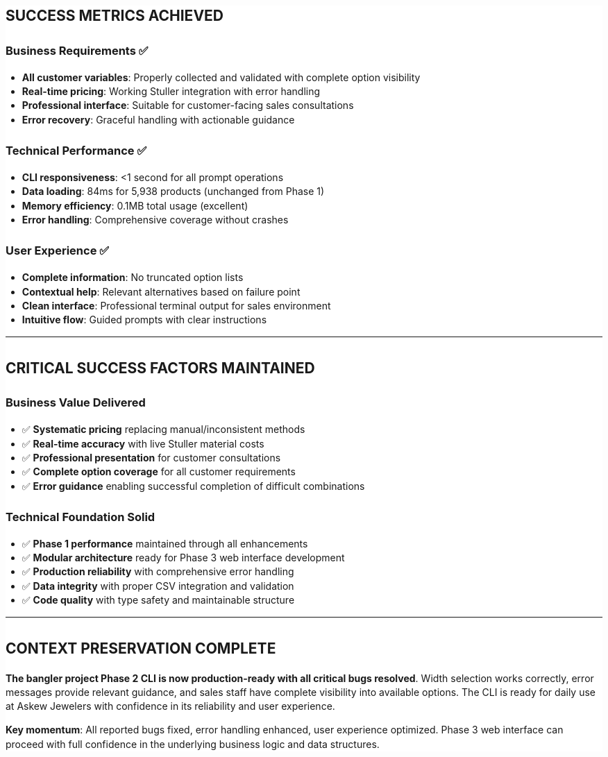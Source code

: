 
## SUCCESS METRICS ACHIEVED

### Business Requirements ✅
- **All customer variables**: Properly collected and validated with complete option visibility
- **Real-time pricing**: Working Stuller integration with error handling
- **Professional interface**: Suitable for customer-facing sales consultations
- **Error recovery**: Graceful handling with actionable guidance

### Technical Performance ✅
- **CLI responsiveness**: <1 second for all prompt operations
- **Data loading**: 84ms for 5,938 products (unchanged from Phase 1)
- **Memory efficiency**: 0.1MB total usage (excellent)
- **Error handling**: Comprehensive coverage without crashes

### User Experience ✅
- **Complete information**: No truncated option lists
- **Contextual help**: Relevant alternatives based on failure point
- **Clean interface**: Professional terminal output for sales environment
- **Intuitive flow**: Guided prompts with clear instructions

---

## CRITICAL SUCCESS FACTORS MAINTAINED

### Business Value Delivered
- ✅ **Systematic pricing** replacing manual/inconsistent methods
- ✅ **Real-time accuracy** with live Stuller material costs
- ✅ **Professional presentation** for customer consultations
- ✅ **Complete option coverage** for all customer requirements
- ✅ **Error guidance** enabling successful completion of difficult combinations

### Technical Foundation Solid
- ✅ **Phase 1 performance** maintained through all enhancements
- ✅ **Modular architecture** ready for Phase 3 web interface development
- ✅ **Production reliability** with comprehensive error handling
- ✅ **Data integrity** with proper CSV integration and validation
- ✅ **Code quality** with type safety and maintainable structure

---

## CONTEXT PRESERVATION COMPLETE

**The bangler project Phase 2 CLI is now production-ready with all critical bugs resolved**. Width selection works correctly, error messages provide relevant guidance, and sales staff have complete visibility into available options. The CLI is ready for daily use at Askew Jewelers with confidence in its reliability and user experience.

**Key momentum**: All reported bugs fixed, error handling enhanced, user experience optimized. Phase 3 web interface can proceed with full confidence in the underlying business logic and data structures.

